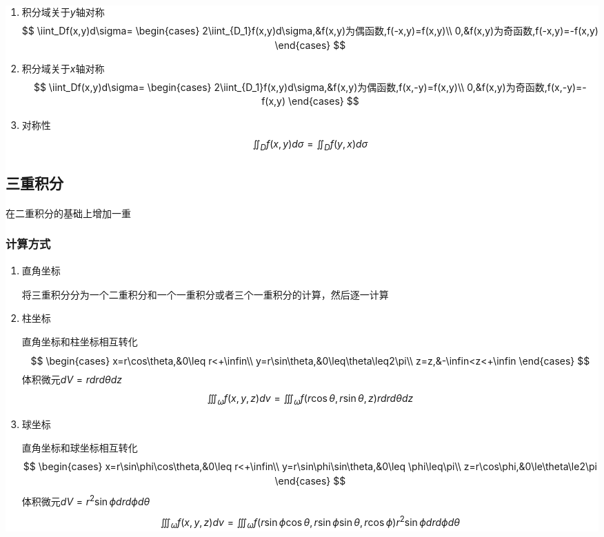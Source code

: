 1. 积分域关于$y$轴对称
   $$
   \iint_Df(x,y)d\sigma=
   \begin{cases}
   2\iint_{D_1}f(x,y)d\sigma,&f(x,y)为偶函数,f(-x,y)=f(x,y)\\
   0,&f(x,y)为奇函数,f(-x,y)=-f(x,y)
   \end{cases}
   $$

2. 积分域关于$x$轴对称
   $$
   \iint_Df(x,y)d\sigma=
   \begin{cases}
   2\iint_{D_1}f(x,y)d\sigma,&f(x,y)为偶函数,f(x,-y)=f(x,y)\\
   0,&f(x,y)为奇函数,f(x,-y)=-f(x,y)
   \end{cases}
   $$

3. 对称性
   $$
   \iint_D f(x,y)d\sigma=\iint_Df(y,x)d\sigma
   $$

## 三重积分

在二重积分的基础上增加一重

### 计算方式

1. 直角坐标

   将三重积分分为一个二重积分和一个一重积分或者三个一重积分的计算，然后逐一计算

2. 柱坐标

   直角坐标和柱坐标相互转化
   $$
   \begin{cases}
   x=r\cos\theta,&0\leq r<+\infin\\
   y=r\sin\theta,&0\leq\theta\leq2\pi\\
   z=z,&-\infin<z<+\infin
   \end{cases}
   $$
   体积微元$dV=rdrd\theta dz$
   $$
   \iiint_\omega f(x,y,z)dv=\iiint_\omega f(r\cos\theta,r\sin\theta,z)rdrd\theta dz
   $$

3. 球坐标

   直角坐标和球坐标相互转化
   $$
   \begin{cases}
   x=r\sin\phi\cos\theta,&0\leq r<+\infin\\
   y=r\sin\phi\sin\theta,&0\leq \phi\leq\pi\\
   z=r\cos\phi,&0\le\theta\le2\pi
   \end{cases}
   $$
   体积微元$dV=r^2\sin\phi drd\phi d\theta$
   $$
   \iiint_\omega f(x,y,z)dv=\iiint_\omega f(r\sin\phi\cos\theta,r\sin\phi\sin\theta,r\cos\phi)r^2\sin\phi drd\phi d\theta
   $$
